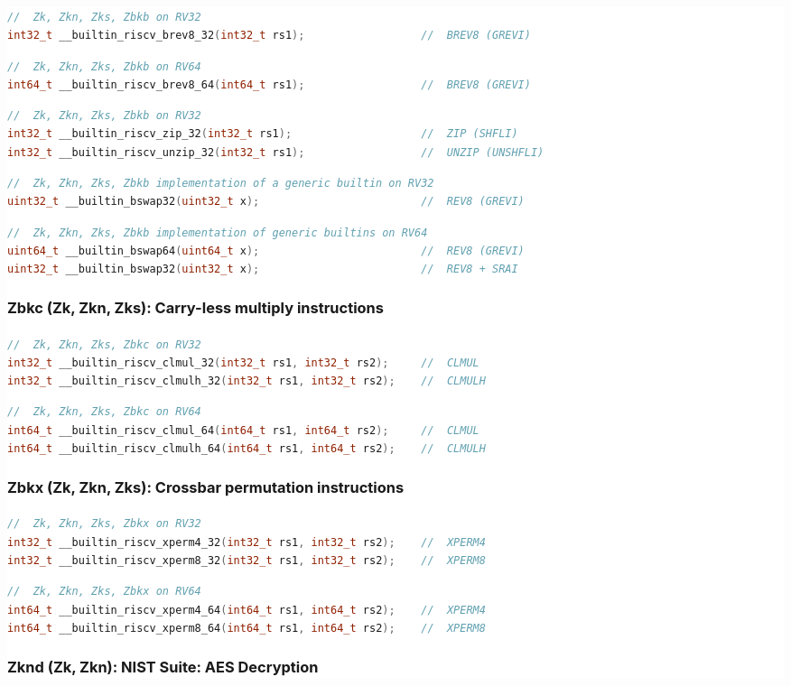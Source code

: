 ```C
//  Zk, Zkn, Zks, Zbkb on RV32
int32_t __builtin_riscv_brev8_32(int32_t rs1);                  //  BREV8 (GREVI)
```

```C
//  Zk, Zkn, Zks, Zbkb on RV64
int64_t __builtin_riscv_brev8_64(int64_t rs1);                  //  BREV8 (GREVI)
```

```C
//  Zk, Zkn, Zks, Zbkb on RV32
int32_t __builtin_riscv_zip_32(int32_t rs1);                    //  ZIP (SHFLI)
int32_t __builtin_riscv_unzip_32(int32_t rs1);                  //  UNZIP (UNSHFLI)
```

```C
//  Zk, Zkn, Zks, Zbkb implementation of a generic builtin on RV32
uint32_t __builtin_bswap32(uint32_t x);                         //  REV8 (GREVI)
```

```C
//  Zk, Zkn, Zks, Zbkb implementation of generic builtins on RV64
uint64_t __builtin_bswap64(uint64_t x);                         //  REV8 (GREVI)
uint32_t __builtin_bswap32(uint32_t x);                         //  REV8 + SRAI
```

### Zbkc (Zk, Zkn, Zks):    Carry-less multiply instructions

```C
//  Zk, Zkn, Zks, Zbkc on RV32
int32_t __builtin_riscv_clmul_32(int32_t rs1, int32_t rs2);     //  CLMUL
int32_t __builtin_riscv_clmulh_32(int32_t rs1, int32_t rs2);    //  CLMULH
```

```C
//  Zk, Zkn, Zks, Zbkc on RV64
int64_t __builtin_riscv_clmul_64(int64_t rs1, int64_t rs2);     //  CLMUL
int64_t __builtin_riscv_clmulh_64(int64_t rs1, int64_t rs2);    //  CLMULH
```

### Zbkx (Zk, Zkn, Zks):    Crossbar permutation instructions

```C
//  Zk, Zkn, Zks, Zbkx on RV32
int32_t __builtin_riscv_xperm4_32(int32_t rs1, int32_t rs2);    //  XPERM4
int32_t __builtin_riscv_xperm8_32(int32_t rs1, int32_t rs2);    //  XPERM8
```

```C
//  Zk, Zkn, Zks, Zbkx on RV64
int64_t __builtin_riscv_xperm4_64(int64_t rs1, int64_t rs2);    //  XPERM4
int64_t __builtin_riscv_xperm8_64(int64_t rs1, int64_t rs2);    //  XPERM8
```

### Zknd (Zk, Zkn):     NIST Suite: AES Decryption
